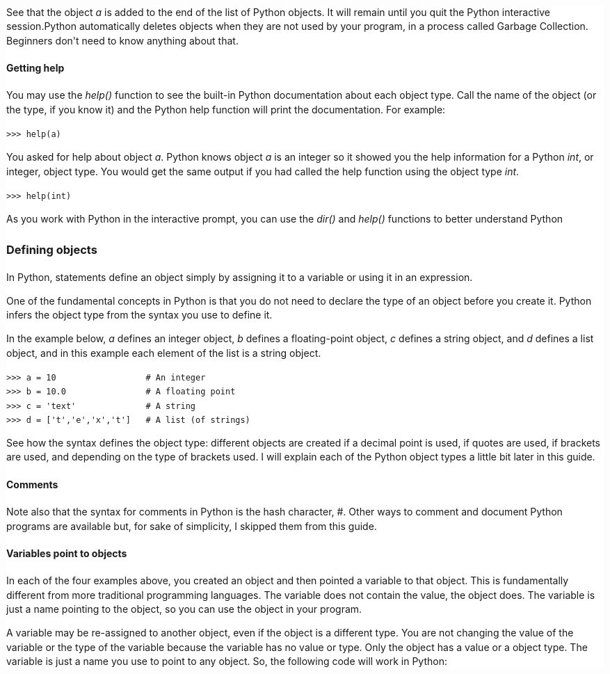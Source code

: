 See that the object *a* is added to the end of the list of Python objects. It will remain until you quit the Python interactive session.Python automatically deletes objects when they are not used by your program, in a process called Garbage Collection. Beginners don't need to know anything about that.

#### Getting help

You may use the *help()* function to see the built-in Python documentation about each object type. Call the name of the object (or the type, if you know it) and the Python help function will print the documentation. For example:

    >>> help(a)

You asked for help about object *a*. Python knows object *a* is an integer so it showed you the help information for a Python *int*, or integer, object type. You would get the same output if you had called the help function using the object type *int*.

    >>> help(int)

As you work with Python in the interactive prompt, you can use the *dir()* and *help()* functions to better understand Python

### Defining objects

In Python, statements define an object simply by assigning it to a variable or using it in an expression. 

One of the fundamental concepts in Python is that you do not need to declare the type of an object before you create it. Python infers the object type from the syntax you use to define it.

In the example below, *a* defines an integer object, *b* defines a floating-point object, *c* defines a string object, and *d* defines a list object, and in this example each element of the list is a string object.  

    >>> a = 10                  # An integer 
    >>> b = 10.0                # A floating point 
    >>> c = 'text'              # A string 
    >>> d = ['t','e','x','t']   # A list (of strings)

See how the syntax defines the object type: different objects are created if a decimal point is used, if quotes are used, if brackets are used, and depending on the type of brackets used. I will explain each of the Python object types a little bit later in this guide.

#### Comments

Note also that the syntax for comments in Python is the hash character, #. Other ways to comment and document Python programs are available but, for sake of simplicity, I skipped them from this guide. 

#### Variables point to objects

In each of the four examples above, you created an object and then pointed a variable to that object. This is fundamentally different from more traditional programming languages. The variable does not contain the value, the object does. The variable is just a name pointing to the object, so you can use the object in your program.

A variable may be re-assigned to another object, even if the object is a different type. You are not changing the value of the variable or the type of the variable because the variable has no value or type. Only the object has a value or a object type. The variable is just a name you use to point to any object. So, the following code will work in Python:
